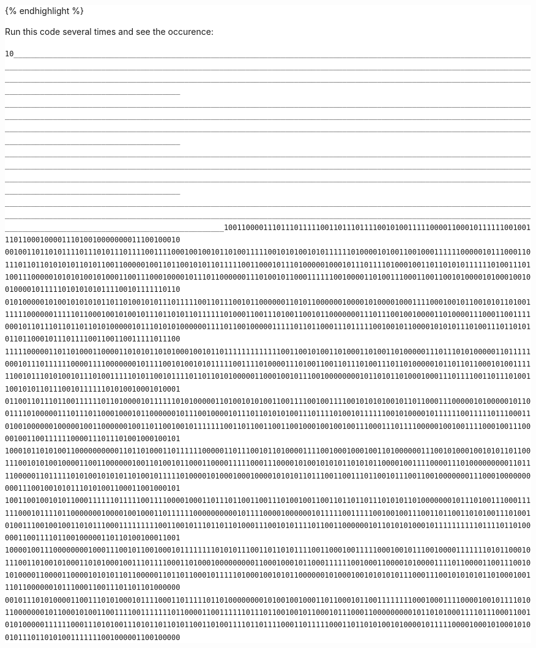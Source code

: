 {% endhighlight %}

Run this code several times and see the occurence:

```
10______________________________________________________________________________________________________________________________________________________________________________________________________________________________________________________________________________________________________________________________________________________________________________________________________________
________________________________________________________________________________________________________________________________________________________________________________________________________________________________________________________________________________________________________________________________________________________________________________________________________________
________________________________________________________________________________________________________________________________________________________________________________________________________________________________________________________________________________________________________________________________________________________________________________________________________________
__________________________________________________________________________________________________________________________________________________________________________________________________________________________________________________________________________________________________10011000011101110111110011011101111001010011111000011000101111110010011101100010000111010010000000011100100010
0010011011010111101110101110111100111100010010010110100111110010101001010111111010000101001100100011111100000101110001101110110110101010110101100110000010011011001010110111110011000101110100000100010111011110100010011011010101111110100111011001110000010101010010100011001110001000010111011000000111010010110001111110010000110100111000110011001010000101000100100100001011111010101010111100101111110110
0101000001010010101010110110100101011101111100110111001011000000110101100000010000101000010001111000100101100101011010011111100000011111011000100101001011101101011011111101000110011101001100101100000001110111001001000011010000111000110011110001011011101101101101010000010111010101000000111101100100000111110110110001110111110010010110000101010111010011101101010110110001011101111001100110011111011100
1111100000110110100011000011010101101010001001011011111111111110011001010011010001101001101000001110111010100000110111110001011101111110000111100000001011110010100101011111001111010000111010011001101110100111011010000010110110110001010011111100101110101001011101001111101011001011110110110101000001100010010111001000000001011010110100010001110111100110111010011001010110111001011111101010010001010001
0110011011101100111111011010000101111110101000001101001010100110011110010011110010101010010110110001110000010100000101100111101000001110111011000100010110000001011100100001011101101010100111011110100101111110010100001011111100111110111000110100100000010000010011000000100110110010010111111100110110011001100100010010010011100011101111000001001001111000100111000010011001111110000111011101001000100101
1000101101010011000000000011011010001101111110000011011100101101000011110010001000100110100000011100101000100101011011001110010101001000011001100000010011010010110001100001111100011100001010010101011010101100001001111000011101000000000110111100000110111110101001010101101001011111010000101000100010000101010110111001100111011001011100110010000000111000100000000001110010010101110101001100011001000101
1001100100101011000111111011111001111000010001101110110011001110100100110011011011011101010110100000001011101001110001111110001011110110000000100001001000110111111000000000010111100001000000101111100111110010010011100110110011010100111010010100111001001001101011100011111111100110010111011011010001110010101111011001100000010110101010001011111111110111101101000001100111101100100000110110100100011001
1000010011100000000100011100101100100010111111110101011100110110101111001100010011111000100101110010000111111101011000101110011010010100011010100010011101111000110100010000000001100010001011000111111001000110000101000011110110000110011100101010000110000110000101010110110000011011011000101111101000100101011000000101000100101010101110001110010101010110100010011101100000010111000110011101101101000000
0010111010100001100111010100010111100011011111011010000000010100100100011011000101100111111110001000111100001001011110101100000001011000101001100111100111111101100001100111111011101100100101100010111000110000000001011010100011110111000110010101000001111110001110101001110101101101011001101001111011011110001101111100011011010100101000010111110000100010100010100101110110101001111111001000001100100000
```